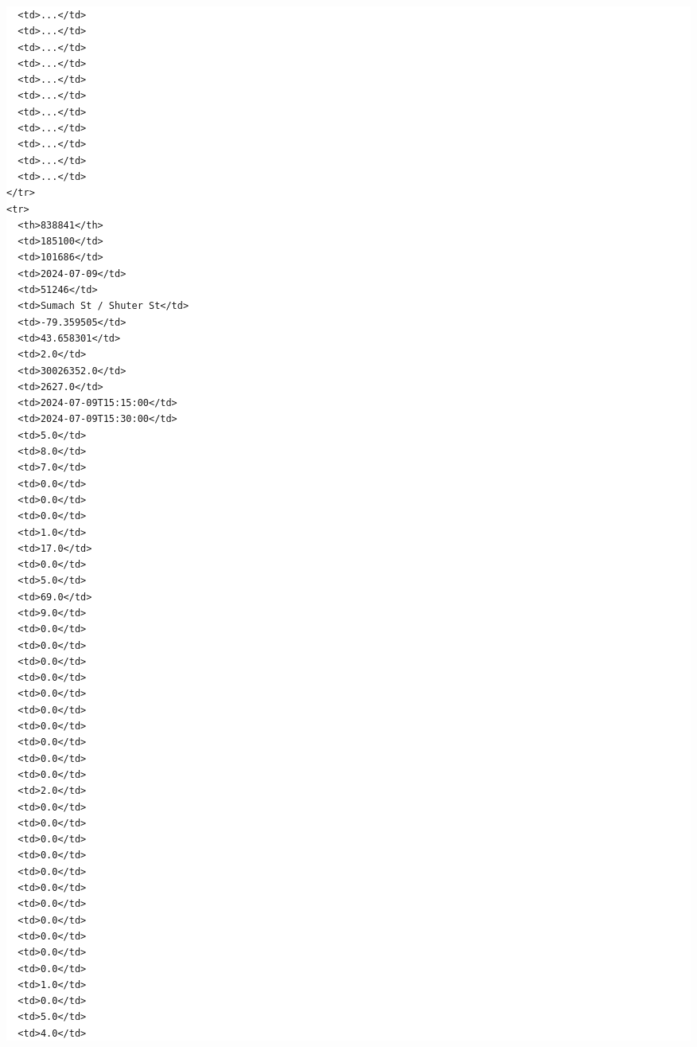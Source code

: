       <td>...</td>
      <td>...</td>
      <td>...</td>
      <td>...</td>
      <td>...</td>
      <td>...</td>
      <td>...</td>
      <td>...</td>
      <td>...</td>
      <td>...</td>
      <td>...</td>
    </tr>
    <tr>
      <th>838841</th>
      <td>185100</td>
      <td>101686</td>
      <td>2024-07-09</td>
      <td>51246</td>
      <td>Sumach St / Shuter St</td>
      <td>-79.359505</td>
      <td>43.658301</td>
      <td>2.0</td>
      <td>30026352.0</td>
      <td>2627.0</td>
      <td>2024-07-09T15:15:00</td>
      <td>2024-07-09T15:30:00</td>
      <td>5.0</td>
      <td>8.0</td>
      <td>7.0</td>
      <td>0.0</td>
      <td>0.0</td>
      <td>0.0</td>
      <td>1.0</td>
      <td>17.0</td>
      <td>0.0</td>
      <td>5.0</td>
      <td>69.0</td>
      <td>9.0</td>
      <td>0.0</td>
      <td>0.0</td>
      <td>0.0</td>
      <td>0.0</td>
      <td>0.0</td>
      <td>0.0</td>
      <td>0.0</td>
      <td>0.0</td>
      <td>0.0</td>
      <td>0.0</td>
      <td>2.0</td>
      <td>0.0</td>
      <td>0.0</td>
      <td>0.0</td>
      <td>0.0</td>
      <td>0.0</td>
      <td>0.0</td>
      <td>0.0</td>
      <td>0.0</td>
      <td>0.0</td>
      <td>0.0</td>
      <td>0.0</td>
      <td>1.0</td>
      <td>0.0</td>
      <td>5.0</td>
      <td>4.0</td>